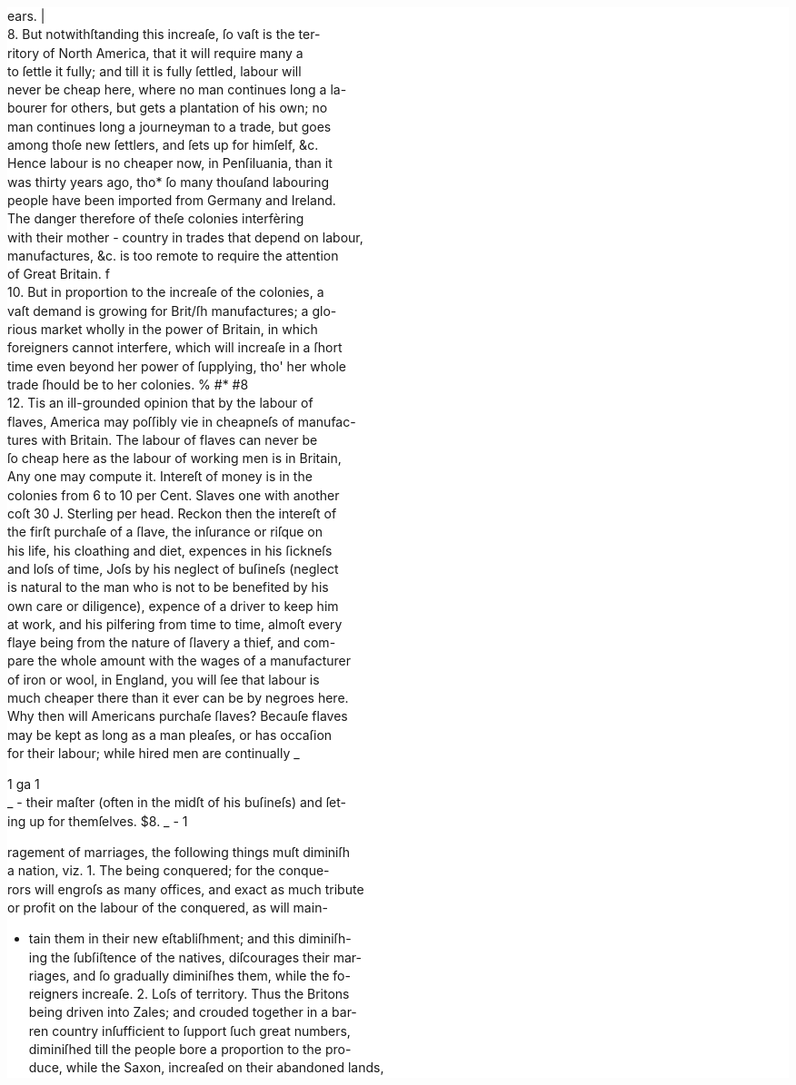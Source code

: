 ears. |  
8. But notwithſtanding this increaſe, ſo vaſt is the ter-  
ritory of North America, that it will require many a  
to ſettle it fully; and till it is fully ſettled, labour will  
never be cheap here, where no man continues long a la-  
bourer for others, but gets a plantation of his own; no  
man continues long a journeyman to a trade, but goes  
among thoſe new ſettlers, and ſets up for himſelf, &amp;c.  
Hence labour is no cheaper now, in Penſiluania, than it  
was thirty years ago, tho* ſo many thouſand labouring  
people have been imported from Germany and Ireland.  
The danger therefore of theſe colonies interfèring  
with their mother - country in trades that depend on labour,  
manufactures, &amp;c. is too remote to require the attention  
of Great Britain. f  
10. But in proportion to the increaſe of the colonies, a  
vaſt demand is growing for Brit/ſh manufactures; a glo-  
rious market wholly in the power of Britain, in which  
foreigners cannot interfere, which will increaſe in a ſhort  
time even beyond her power of ſupplying, tho&#x27; her whole  
trade ſhould be to her colonies. % #* #8  
12. Tis an ill-grounded opinion that by the labour of  
flaves, America may poſſibly vie in cheapneſs of manufac-  
tures with Britain. The labour of flaves can never be  
ſo cheap here as the labour of working men is in Britain,  
Any one may compute it. Intereſt of money is in the  
colonies from 6 to 10 per Cent. Slaves one with another  
coſt 30 J. Sterling per head. Reckon then the intereſt of  
the firſt purchaſe of a ſlave, the inſurance or riſque on  
his life, his cloathing and diet, expences in his ſickneſs  
and loſs of time, Joſs by his neglect of buſineſs (neglect  
is natural to the man who is not to be benefited by his  
own care or diligence), expence of a driver to keep him  
at work, and his pilfering from time to time, almoſt every  
flaye being from the nature of ſlavery a thief, and com-  
pare the whole amount with the wages of a manufacturer  
of iron or wool, in England, you will ſee that labour is  
much cheaper there than it ever can be by negroes here.  
Why then will Americans purchaſe ſlaves? Becauſe flaves  
may be kept as long as a man pleaſes, or has occaſion  
for their labour; while hired men are continually _  
  
1 ga 1  
_ - their maſter (often in the midſt of his buſineſs) and ſet-  
ing up for themſelves. $8. _ - 1  
  
ragement of marriages, the following things muſt diminiſh  
a nation, viz. 1. The being conquered; for the conque-  
rors will engroſs as many offices, and exact as much tribute  
or profit on the labour of the conquered, as will main-  
- tain them in their new eſtabliſhment; and this diminiſh-  
ing the ſubſiſtence of the natives, diſcourages their mar-  
riages, and ſo gradually diminiſhes them, while the fo-  
reigners increaſe. 2. Loſs of territory. Thus the Britons  
being driven into Zales; and crouded together in a bar-  
ren country inſufficient to ſupport ſuch great numbers,  
diminiſhed till the people bore a proportion to the pro-  
duce, while the Saxon, increaſed on their abandoned lands,  
  